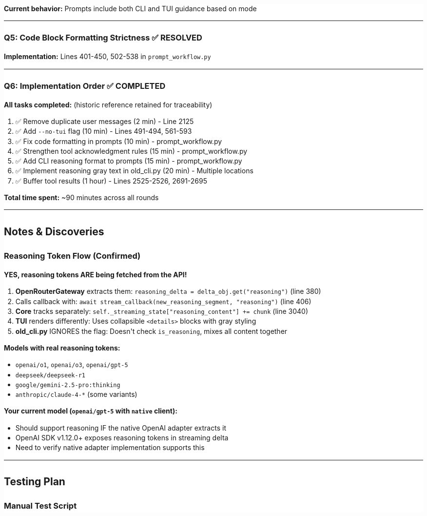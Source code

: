 **Current behavior:** Prompts include both CLI and TUI guidance based on mode

---

### Q5: Code Block Formatting Strictness ✅ RESOLVED

**Implementation:** Lines 401-450, 502-538 in `prompt_workflow.py`

---

### Q6: Implementation Order ✅ COMPLETED

**All tasks completed:** (historic reference retained for traceability)

1. ✅ Remove duplicate user messages (2 min) - Line 2125
2. ✅ Add `--no-tui` flag (10 min) - Lines 491-494, 561-593
3. ✅ Fix code formatting in prompts (10 min) - prompt_workflow.py
4. ✅ Strengthen tool acknowledgment rules (15 min) - prompt_workflow.py
5. ✅ Add CLI reasoning format to prompts (15 min) - prompt_workflow.py
6. ✅ Implement reasoning gray text in old_cli.py (20 min) - Multiple locations
7. ✅ Buffer tool results (1 hour) - Lines 2525-2526, 2691-2695

**Total time spent:** ~90 minutes across all rounds

---

## Notes & Discoveries

### Reasoning Token Flow (Confirmed)

**YES, reasoning tokens ARE being fetched from the API!**

1. **OpenRouterGateway** extracts them: `reasoning_delta = delta_obj.get("reasoning")` (line 380)
2. Calls callback with: `await stream_callback(new_reasoning_segment, "reasoning")` (line 406)
3. **Core** tracks separately: `self._streaming_state["reasoning_content"] += chunk` (line 3040)
4. **TUI** renders differently: Uses collapsible `<details>` blocks with gray styling
5. **old_cli.py** IGNORES the flag: Doesn't check `is_reasoning`, mixes all content together

**Models with real reasoning tokens:**
- `openai/o1`, `openai/o3`, `openai/gpt-5`
- `deepseek/deepseek-r1`
- `google/gemini-2.5-pro:thinking`
- `anthropic/claude-4-*` (some variants)

**Your current model (`openai/gpt-5` with `native` client):**
- Should support reasoning IF the native OpenAI adapter extracts it
- OpenAI SDK v1.12.0+ exposes reasoning tokens in streaming delta
- Need to verify native adapter implementation supports this

---

## Testing Plan

### Manual Test Script
